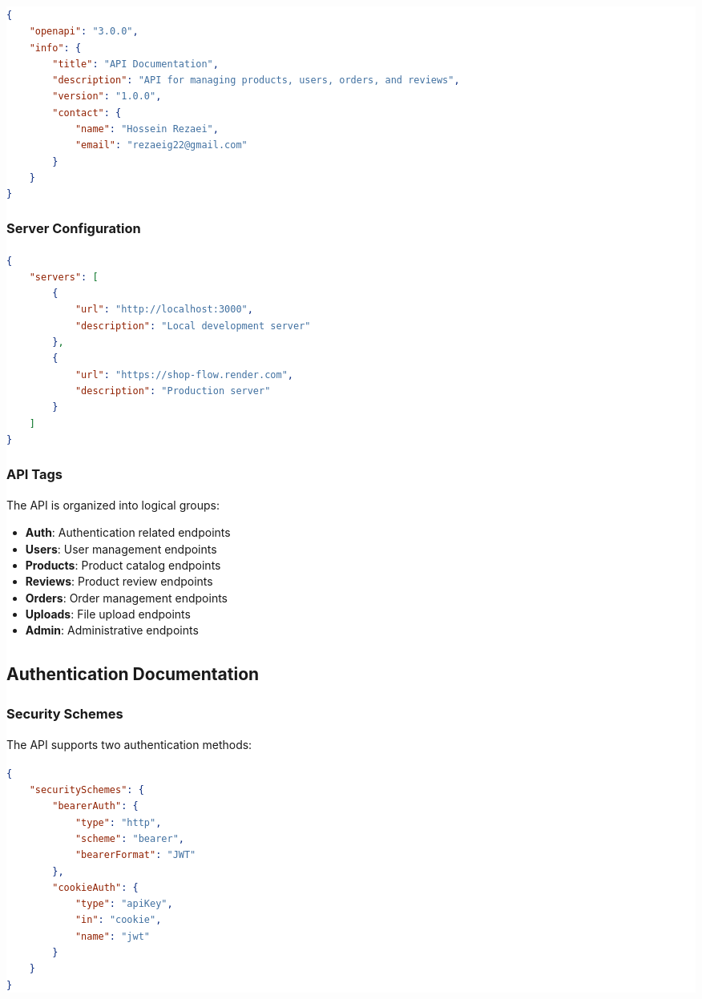 ```json
{
	"openapi": "3.0.0",
	"info": {
		"title": "API Documentation",
		"description": "API for managing products, users, orders, and reviews",
		"version": "1.0.0",
		"contact": {
			"name": "Hossein Rezaei",
			"email": "rezaeig22@gmail.com"
		}
	}
}
```

### Server Configuration

```json
{
	"servers": [
		{
			"url": "http://localhost:3000",
			"description": "Local development server"
		},
		{
			"url": "https://shop-flow.render.com",
			"description": "Production server"
		}
	]
}
```

### API Tags

The API is organized into logical groups:

- **Auth**: Authentication related endpoints
- **Users**: User management endpoints
- **Products**: Product catalog endpoints
- **Reviews**: Product review endpoints
- **Orders**: Order management endpoints
- **Uploads**: File upload endpoints
- **Admin**: Administrative endpoints

## Authentication Documentation

### Security Schemes

The API supports two authentication methods:

```json
{
	"securitySchemes": {
		"bearerAuth": {
			"type": "http",
			"scheme": "bearer",
			"bearerFormat": "JWT"
		},
		"cookieAuth": {
			"type": "apiKey",
			"in": "cookie",
			"name": "jwt"
		}
	}
}
```